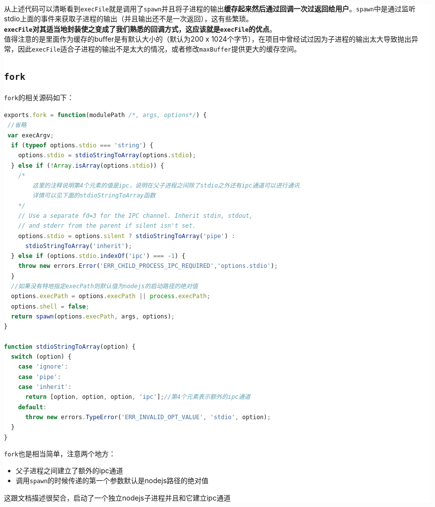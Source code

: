```JavaScript
```

从上述代码可以清晰看到`execFile`就是调用了`spawn`并且将子进程的输出**缓存起来然后通过回调一次过返回给用户**。`spawn`中是通过监听stdio上面的事件来获取子进程的输出（并且输出还不是一次返回），这有些繁琐。  
**`execFile`对其适当地封装使之变成了我们熟悉的回调方式，这应该就是`execFile`的优点**。  
值得注意的是里面作为缓存的buffer是有默认大小的（默认为200 x 1024个字节），在项目中曾经试过因为子进程的输出太大导致抛出异常，因此`execFile`适合子进程的输出不是太大的情况，或者修改`maxBuffer`提供更大的缓存空间。

## `fork`
`fork`的相关源码如下：

```javascript
exports.fork = function(modulePath /*, args, options*/) {
 //省略	
 var execArgv;
  if (typeof options.stdio === 'string') {
    options.stdio = stdioStringToArray(options.stdio);
  } else if (!Array.isArray(options.stdio)) {
  	/*
  		这里的注释说明第4个元素的值是ipc，说明在父子进程之间除了stdio之外还有ipc通道可以进行通讯
  		详情可以见下面的stdioStringToArray函数
  	*/
    // Use a separate fd=3 for the IPC channel. Inherit stdin, stdout,
    // and stderr from the parent if silent isn't set.
    options.stdio = options.silent ? stdioStringToArray('pipe') :
      stdioStringToArray('inherit');
  } else if (options.stdio.indexOf('ipc') === -1) {
    throw new errors.Error('ERR_CHILD_PROCESS_IPC_REQUIRED','options.stdio');
  }
  //如果没有特地指定execPath则默认值为nodejs的启动路径的绝对值
  options.execPath = options.execPath || process.execPath;
  options.shell = false;
  return spawn(options.execPath, args, options);
}

function stdioStringToArray(option) {
  switch (option) {
    case 'ignore':
    case 'pipe':
    case 'inherit':
      return [option, option, option, 'ipc'];//第4个元素表示额外的ipc通道
    default:
      throw new errors.TypeError('ERR_INVALID_OPT_VALUE', 'stdio', option);
  }
}
```
`fork`也是相当简单，注意两个地方：

* 父子进程之间建立了额外的ipc通道 
* 调用`spawn`的时候传递的第一个参数默认是nodejs路径的绝对值  

这跟文档描述很契合，启动了一个独立nodejs子进程并且和它建立ipc通道
